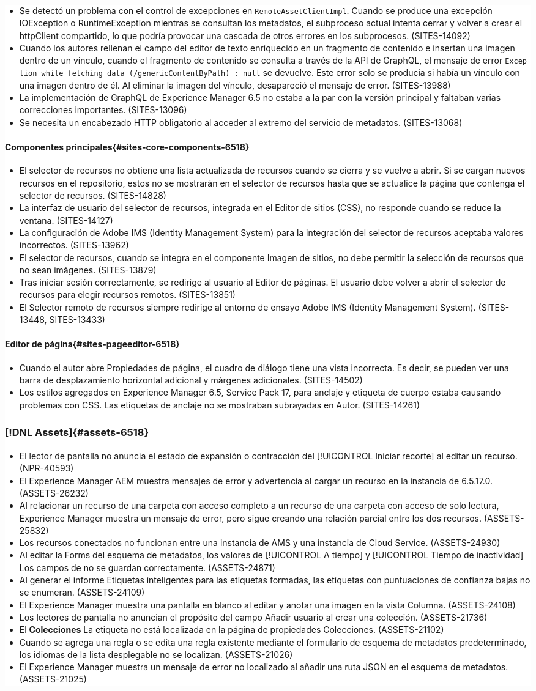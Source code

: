 * Se detectó un problema con el control de excepciones en `RemoteAssetClientImpl`. Cuando se produce una excepción IOException o RuntimeException mientras se consultan los metadatos, el subproceso actual intenta cerrar y volver a crear el httpClient compartido, lo que podría provocar una cascada de otros errores en los subprocesos. (SITES-14092)
* Cuando los autores rellenan el campo del editor de texto enriquecido en un fragmento de contenido e insertan una imagen dentro de un vínculo, cuando el fragmento de contenido se consulta a través de la API de GraphQL, el mensaje de error `Exception while fetching data (/genericContentByPath) : null` se devuelve. Este error solo se producía si había un vínculo con una imagen dentro de él. Al eliminar la imagen del vínculo, desapareció el mensaje de error. (SITES-13988)
* La implementación de GraphQL de Experience Manager 6.5 no estaba a la par con la versión principal y faltaban varias correcciones importantes. (SITES-13096)
* Se necesita un encabezado HTTP obligatorio al acceder al extremo del servicio de metadatos. (SITES-13068)

#### Componentes principales{#sites-core-components-6518}

* El selector de recursos no obtiene una lista actualizada de recursos cuando se cierra y se vuelve a abrir. Si se cargan nuevos recursos en el repositorio, estos no se mostrarán en el selector de recursos hasta que se actualice la página que contenga el selector de recursos. (SITES-14828)
* La interfaz de usuario del selector de recursos, integrada en el Editor de sitios (CSS), no responde cuando se reduce la ventana. (SITES-14127)
* La configuración de Adobe IMS (Identity Management System) para la integración del selector de recursos aceptaba valores incorrectos. (SITES-13962)
* El selector de recursos, cuando se integra en el componente Imagen de sitios, no debe permitir la selección de recursos que no sean imágenes. (SITES-13879)
* Tras iniciar sesión correctamente, se redirige al usuario al Editor de páginas. El usuario debe volver a abrir el selector de recursos para elegir recursos remotos. (SITES-13851)
* El Selector remoto de recursos siempre redirige al entorno de ensayo Adobe IMS (Identity Management System). (SITES-13448, SITES-13433)



#### Editor de página{#sites-pageeditor-6518}

* Cuando el autor abre Propiedades de página, el cuadro de diálogo tiene una vista incorrecta. Es decir, se pueden ver una barra de desplazamiento horizontal adicional y márgenes adicionales. (SITES-14502)
* Los estilos agregados en Experience Manager 6.5, Service Pack 17, para anclaje y etiqueta de cuerpo estaba causando problemas con CSS. Las etiquetas de anclaje no se mostraban subrayadas en Autor. (SITES-14261)

### [!DNL Assets]{#assets-6518}

* El lector de pantalla no anuncia el estado de expansión o contracción del [!UICONTROL Iniciar recorte] al editar un recurso. (NPR-40593)
* El Experience Manager AEM muestra mensajes de error y advertencia al cargar un recurso en la instancia de 6.5.17.0. (ASSETS-26232)
* Al relacionar un recurso de una carpeta con acceso completo a un recurso de una carpeta con acceso de solo lectura, Experience Manager muestra un mensaje de error, pero sigue creando una relación parcial entre los dos recursos. (ASSETS-25832)
* Los recursos conectados no funcionan entre una instancia de AMS y una instancia de Cloud Service. (ASSETS-24930)
* Al editar la Forms del esquema de metadatos, los valores de [!UICONTROL A tiempo] y [!UICONTROL Tiempo de inactividad] Los campos de no se guardan correctamente. (ASSETS-24871)
* Al generar el informe Etiquetas inteligentes para las etiquetas formadas, las etiquetas con puntuaciones de confianza bajas no se enumeran. (ASSETS-24109)
* El Experience Manager muestra una pantalla en blanco al editar y anotar una imagen en la vista Columna. (ASSETS-24108)
* Los lectores de pantalla no anuncian el propósito del campo Añadir usuario al crear una colección. (ASSETS-21736)
* El **Colecciones** La etiqueta no está localizada en la página de propiedades Colecciones. (ASSETS-21102)
* Cuando se agrega una regla o se edita una regla existente mediante el formulario de esquema de metadatos predeterminado, los idiomas de la lista desplegable no se localizan. (ASSETS-21026)
* El Experience Manager muestra un mensaje de error no localizado al añadir una ruta JSON en el esquema de metadatos. (ASSETS-21025)